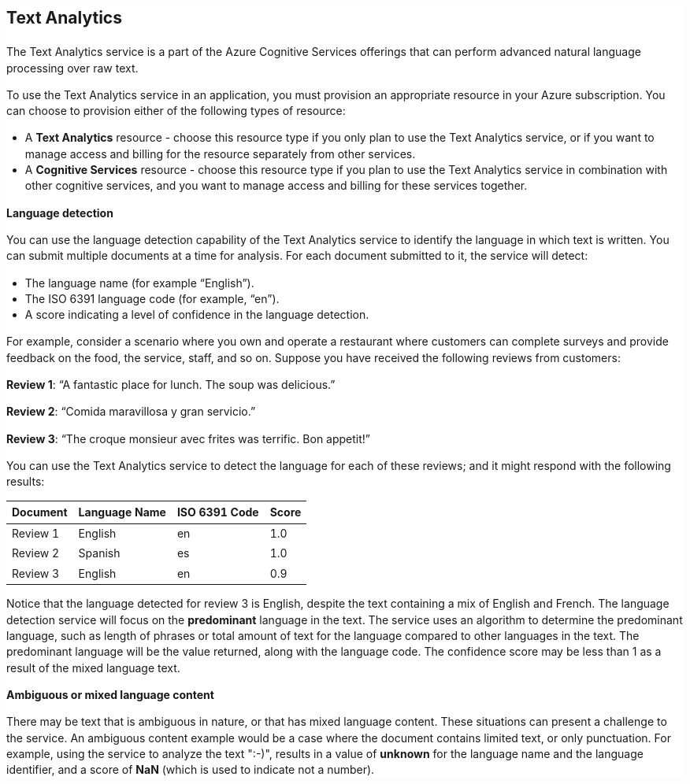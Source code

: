 ## Text Analytics <a id="1024004"></a>

The Text Analytics service is a part of the Azure Cognitive Services offerings that can perform advanced natural language processing over raw text.

To use the Text Analytics service in an application, you must provision an appropriate resource in your Azure subscription. You can choose to provision either of the following types of resource:

* A **Text Analytics** resource - choose this resource type if you only plan to use the Text Analytics service, or if you want to manage access and billing for the resource separately from other services.
* A **Cognitive Services** resource - choose this resource type if you plan to use the Text Analytics service in combination with other cognitive services, and you want to manage access and billing for these services together.

**Language detection**

You can use the language detection capability of the Text Analytics service to identify the language in which text is written. You can submit multiple documents at a time for analysis. For each document submitted to it, the service will detect:

* The language name \(for example “English”\).
* The ISO 6391 language code \(for example, “en”\).
* A score indicating a level of confidence in the language detection.

For example, consider a scenario where you own and operate a restaurant where customers can complete surveys and provide feedback on the food, the service, staff, and so on. Suppose you have received the following reviews from customers:

**Review 1**: “A fantastic place for lunch. The soup was delicious.”

**Review 2**: “Comida maravillosa y gran servicio.”

**Review 3**: “The croque monsieur avec frites was terrific. Bon appetit!”

You can use the Text Analytics service to detect the language for each of these reviews; and it might respond with the following results:

| Document | Language Name | ISO 6391 Code | Score |
| :--- | :--- | :--- | :--- |
| Review 1 | English | en | 1.0 |
| Review 2 | Spanish | es | 1.0 |
| Review 3 | English | en | 0.9 |

Notice that the language detected for review 3 is English, despite the text containing a mix of English and French. The language detection service will focus on the **predominant** language in the text. The service uses an algorithm to determine the predominant language, such as length of phrases or total amount of text for the language compared to other languages in the text. The predominant language will be the value returned, along with the language code. The confidence score may be less than 1 as a result of the mixed language text.

**Ambiguous or mixed language content**

There may be text that is ambiguous in nature, or that has mixed language content. These situations can present a challenge to the service. An ambiguous content example would be a case where the document contains limited text, or only punctuation. For example, using the service to analyze the text ":-\)", results in a value of **unknown** for the language name and the language identifier, and a score of **NaN** \(which is used to indicate not a number\).
